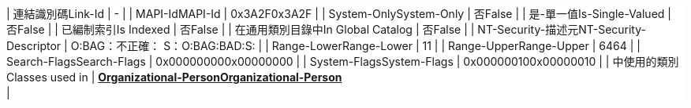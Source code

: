 | <span data-ttu-id="f20e3-264">連結識別碼</span><span class="sxs-lookup"><span data-stu-id="f20e3-264">Link-Id</span></span>                | \-                                                                 |
| <span data-ttu-id="f20e3-265">MAPI-Id</span><span class="sxs-lookup"><span data-stu-id="f20e3-265">MAPI-Id</span></span>                | <span data-ttu-id="f20e3-266">0x3A2F</span><span class="sxs-lookup"><span data-stu-id="f20e3-266">0x3A2F</span></span>                                                             |
| <span data-ttu-id="f20e3-267">System-Only</span><span class="sxs-lookup"><span data-stu-id="f20e3-267">System-Only</span></span>            | <span data-ttu-id="f20e3-268">否</span><span class="sxs-lookup"><span data-stu-id="f20e3-268">False</span></span>                                                              |
| <span data-ttu-id="f20e3-269">是-單一值</span><span class="sxs-lookup"><span data-stu-id="f20e3-269">Is-Single-Valued</span></span>       | <span data-ttu-id="f20e3-270">否</span><span class="sxs-lookup"><span data-stu-id="f20e3-270">False</span></span>                                                              |
| <span data-ttu-id="f20e3-271">已編制索引</span><span class="sxs-lookup"><span data-stu-id="f20e3-271">Is Indexed</span></span>             | <span data-ttu-id="f20e3-272">否</span><span class="sxs-lookup"><span data-stu-id="f20e3-272">False</span></span>                                                              |
| <span data-ttu-id="f20e3-273">在通用類別目錄中</span><span class="sxs-lookup"><span data-stu-id="f20e3-273">In Global Catalog</span></span>      | <span data-ttu-id="f20e3-274">否</span><span class="sxs-lookup"><span data-stu-id="f20e3-274">False</span></span>                                                              |
| <span data-ttu-id="f20e3-275">NT-Security-描述元</span><span class="sxs-lookup"><span data-stu-id="f20e3-275">NT-Security-Descriptor</span></span> | <span data-ttu-id="f20e3-276">O:BAG：不正確： S：</span><span class="sxs-lookup"><span data-stu-id="f20e3-276">O:BAG:BAD:S:</span></span>                                                       |
| <span data-ttu-id="f20e3-277">Range-Lower</span><span class="sxs-lookup"><span data-stu-id="f20e3-277">Range-Lower</span></span>            | <span data-ttu-id="f20e3-278">1</span><span class="sxs-lookup"><span data-stu-id="f20e3-278">1</span></span>                                                                  |
| <span data-ttu-id="f20e3-279">Range-Upper</span><span class="sxs-lookup"><span data-stu-id="f20e3-279">Range-Upper</span></span>            | <span data-ttu-id="f20e3-280">64</span><span class="sxs-lookup"><span data-stu-id="f20e3-280">64</span></span>                                                                 |
| <span data-ttu-id="f20e3-281">Search-Flags</span><span class="sxs-lookup"><span data-stu-id="f20e3-281">Search-Flags</span></span>           | <span data-ttu-id="f20e3-282">0x00000000</span><span class="sxs-lookup"><span data-stu-id="f20e3-282">0x00000000</span></span>                                                         |
| <span data-ttu-id="f20e3-283">System-Flags</span><span class="sxs-lookup"><span data-stu-id="f20e3-283">System-Flags</span></span>           | <span data-ttu-id="f20e3-284">0x00000010</span><span class="sxs-lookup"><span data-stu-id="f20e3-284">0x00000010</span></span>                                                         |
| <span data-ttu-id="f20e3-285">中使用的類別</span><span class="sxs-lookup"><span data-stu-id="f20e3-285">Classes used in</span></span>        | [<span data-ttu-id="f20e3-286">**Organizational-Person**</span><span class="sxs-lookup"><span data-stu-id="f20e3-286">**Organizational-Person**</span></span>](c-organizationalperson.md)<br/> |



 

 





